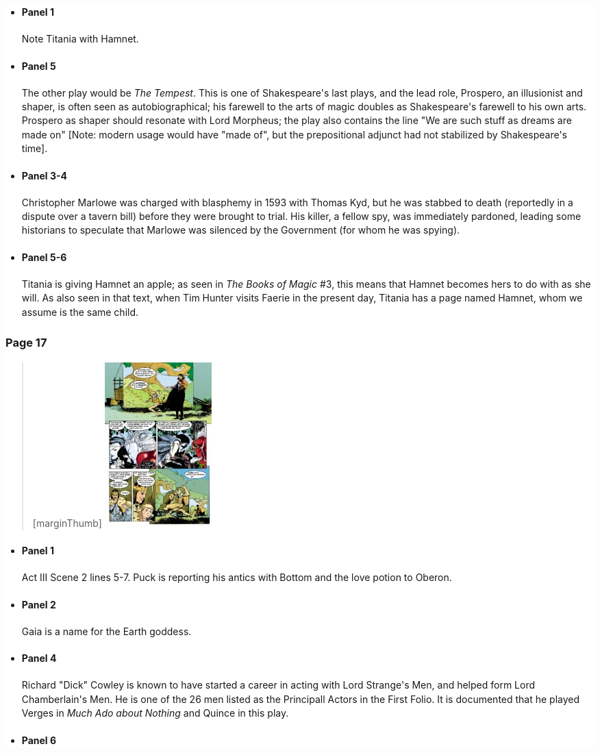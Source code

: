 - #### Panel 1

  Note Titania with Hamnet.

- #### Panel 5

  The other play would be _The Tempest_. This is one of Shakespeare's last plays, and the lead role, Prospero, an illusionist and shaper, is often seen as autobiographical; his farewell to the arts of magic doubles as Shakespeare's farewell to his own arts. Prospero as shaper should resonate with Lord Morpheus; the play also contains the line "We are such stuff as dreams are made on" [Note: modern usage would have "made of", but the prepositional adjunct had not stabilized by Shakespeare's time].

- #### Panel 3-4

  Christopher Marlowe was charged with blasphemy in 1593 with Thomas Kyd, but he was stabbed to death (reportedly in a dispute over a tavern bill) before they were brought to trial. His killer, a fellow spy, was immediately pardoned, leading some historians to speculate that Marlowe was silenced by the Government (for whom he was spying).

- #### Panel 5-6

  Titania is giving Hamnet an apple; as seen in _The Books of Magic_ #3, this means that Hamnet becomes hers to do with as she will. As also seen in that text, when Tim Hunter visits Faerie in the present day, Titania has a page named Hamnet, whom we assume is the same child.

### Page 17

> [marginThumb] ![page 17](thumbnails/sandman.19/page17.jpg)

- #### Panel 1

  Act III Scene 2 lines 5-7. Puck is reporting his antics with Bottom and the love potion to Oberon.

- #### Panel 2

  Gaia is a name for the Earth goddess.

- #### Panel 4

  Richard "Dick" Cowley is known to have started a career in acting with Lord Strange's Men, and helped form Lord Chamberlain's Men. He is one of the 26 men listed as the Principall Actors in the First Folio. It is documented that he played Verges in _Much Ado about Nothing_ and Quince in this play.

- #### Panel 6

